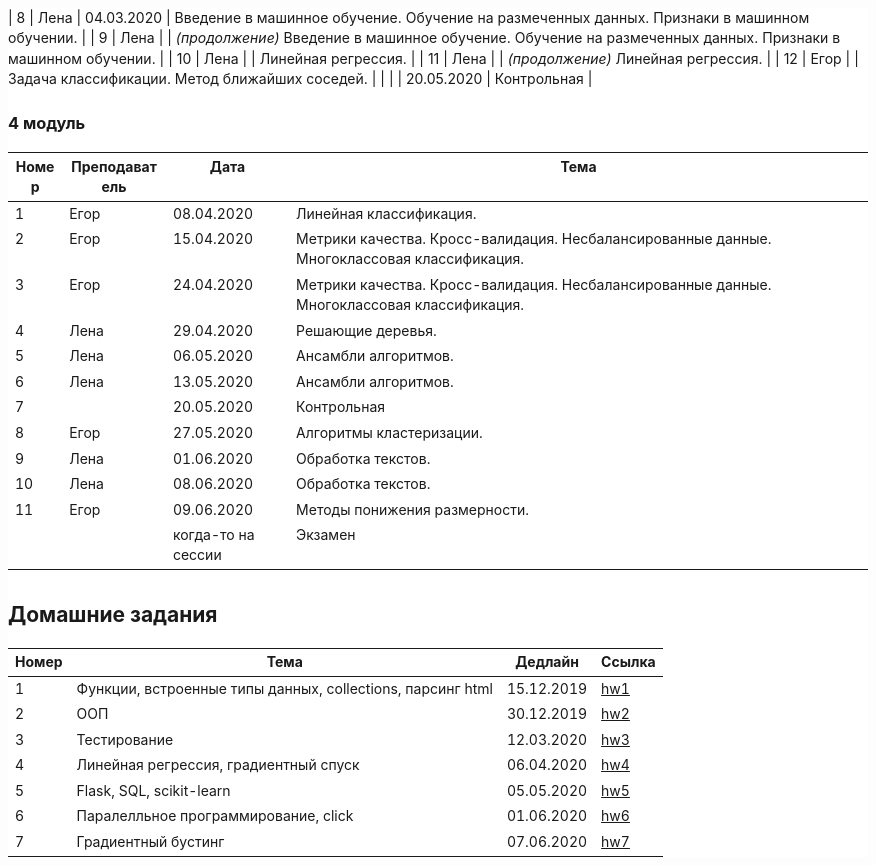 | 8  |  Лена  |  04.03.2020 | Введение в машинное обучение. Обучение на размеченных данных. Признаки в машинном обучении. |
| 9  | Лена   |  |  *(продолжение)* Введение в машинное обучение. Обучение на размеченных данных. Признаки в машинном обучении. |
| 10  | Лена   |   | Линейная регрессия. |
| 11  | Лена   |   |  *(продолжение)* Линейная регрессия. |
| 12  |  Егор  |  | Задача классификации. Метод ближайших соседей.  |
|  |   | 20.05.2020  | Контрольная  |


### 4 модуль
| Номер  | Преподаватель  | Дата  | Тема  |
|---|---|---|---|
| 1  |Егор   | 08.04.2020  | Линейная классификация. |
| 2  |Егор   | 15.04.2020 | Метрики качества. Кросс-валидация. Несбалансированные данные. Многоклассовая классификация. |
| 3  |Егор   | 24.04.2020  | Метрики качества. Кросс-валидация. Несбалансированные данные. Многоклассовая классификация. |
| 4  |Лена   | 29.04.2020 | Решающие деревья. |
| 5  |Лена   | 06.05.2020 | Ансамбли алгоритмов.  |
| 6  |Лена   | 13.05.2020 | Ансамбли алгоритмов. |
|  7 |   |20.05.2020   |  Контрольная|
| 8  |Егор   | 27.05.2020  |  Алгоритмы кластеризации.  |
| 9  |Лена   | 01.06.2020  |  Обработка текстов.  |
| 10  |Лена   | 08.06.2020  | Обработка текстов. |
|  11 |Егор   | 09.06.2020  | Методы понижения размерности. |
|  |   | когда-то на сессии  | Экзамен  |

## Домашние задания

| Номер | Тема                                                       | Дедлайн    | Ссылка                                   
|-------|------------------------------------------------------------|------------|---------------------------------------------------------------------------|
| 1     | Функции, встроенные типы данных, collections, парсинг html | 15.12.2019 | [hw1](https://github.com/esolovev/ling2019/blob/master/module1/hw1.ipynb) |
| 2     | ООП                                                        | 30.12.2019 | [hw2](https://github.com/esolovev/ling2019/blob/master/module1/hw2.ipynb) |
| 3     | Тестирование                                               | 12.03.2020 | [hw3](https://github.com/esolovev/ling2019/blob/master/module2/hw3.ipynb) |
| 4     | Линейная регрессия, градиентный спуск                      | 06.04.2020 | [hw4](https://github.com/esolovev/ling2019/blob/master/module2/hw4.ipynb) |
| 5     | Flask, SQL, scikit-learn                      | 05.05.2020 | [hw5](https://github.com/esolovev/ling2019/blob/master/module2/HW5.ipynb) |
| 6     | Паралелльное программирование, click                      | 01.06.2020 | [hw6](https://github.com/esolovev/ling2019/blob/master/module2/HW6.ipynb) |
| 7     | Градиентный бустинг                      | 07.06.2020 | [hw7](https://github.com/esolovev/ling2019/blob/master/module2/hw7.ipynb) |
